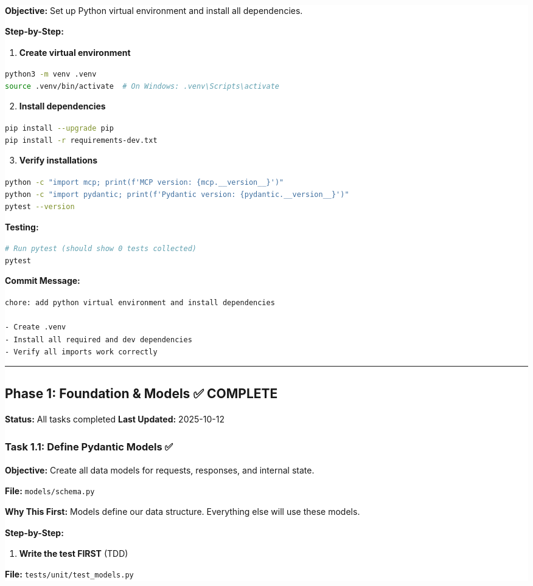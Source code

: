 **Objective:** Set up Python virtual environment and install all dependencies.

**Step-by-Step:**

1. **Create virtual environment**
```bash
python3 -m venv .venv
source .venv/bin/activate  # On Windows: .venv\Scripts\activate
```

2. **Install dependencies**
```bash
pip install --upgrade pip
pip install -r requirements-dev.txt
```

3. **Verify installations**
```bash
python -c "import mcp; print(f'MCP version: {mcp.__version__}')"
python -c "import pydantic; print(f'Pydantic version: {pydantic.__version__}')"
pytest --version
```

**Testing:**
```bash
# Run pytest (should show 0 tests collected)
pytest
```

**Commit Message:**
```
chore: add python virtual environment and install dependencies

- Create .venv
- Install all required and dev dependencies
- Verify all imports work correctly
```

---

## Phase 1: Foundation & Models ✅ COMPLETE

**Status:** All tasks completed
**Last Updated:** 2025-10-12

### Task 1.1: Define Pydantic Models ✅

**Objective:** Create all data models for requests, responses, and internal state.

**File:** `models/schema.py`

**Why This First:** Models define our data structure. Everything else will use these models.

**Step-by-Step:**

1. **Write the test FIRST** (TDD)

**File:** `tests/unit/test_models.py`
